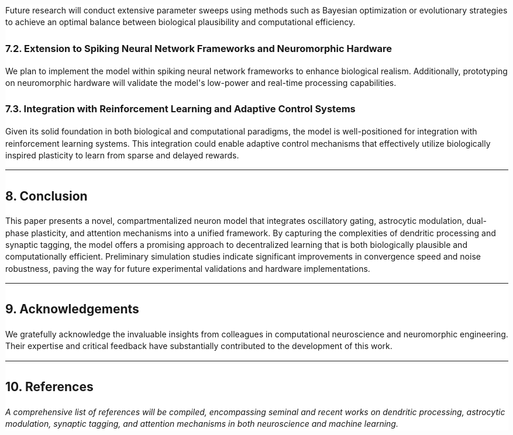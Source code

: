 Future research will conduct extensive parameter sweeps using methods such as Bayesian optimization or evolutionary strategies to achieve an optimal balance between biological plausibility and computational efficiency.

### 7.2. Extension to Spiking Neural Network Frameworks and Neuromorphic Hardware

We plan to implement the model within spiking neural network frameworks to enhance biological realism. Additionally, prototyping on neuromorphic hardware will validate the model's low-power and real-time processing capabilities.

### 7.3. Integration with Reinforcement Learning and Adaptive Control Systems

Given its solid foundation in both biological and computational paradigms, the model is well-positioned for integration with reinforcement learning systems. This integration could enable adaptive control mechanisms that effectively utilize biologically inspired plasticity to learn from sparse and delayed rewards.

---

## 8. Conclusion

This paper presents a novel, compartmentalized neuron model that integrates oscillatory gating, astrocytic modulation, dual-phase plasticity, and attention mechanisms into a unified framework. By capturing the complexities of dendritic processing and synaptic tagging, the model offers a promising approach to decentralized learning that is both biologically plausible and computationally efficient. Preliminary simulation studies indicate significant improvements in convergence speed and noise robustness, paving the way for future experimental validations and hardware implementations.

---

## 9. Acknowledgements

We gratefully acknowledge the invaluable insights from colleagues in computational neuroscience and neuromorphic engineering. Their expertise and critical feedback have substantially contributed to the development of this work.

---

## 10. References

_A comprehensive list of references will be compiled, encompassing seminal and recent works on dendritic processing, astrocytic modulation, synaptic tagging, and attention mechanisms in both neuroscience and machine learning._
